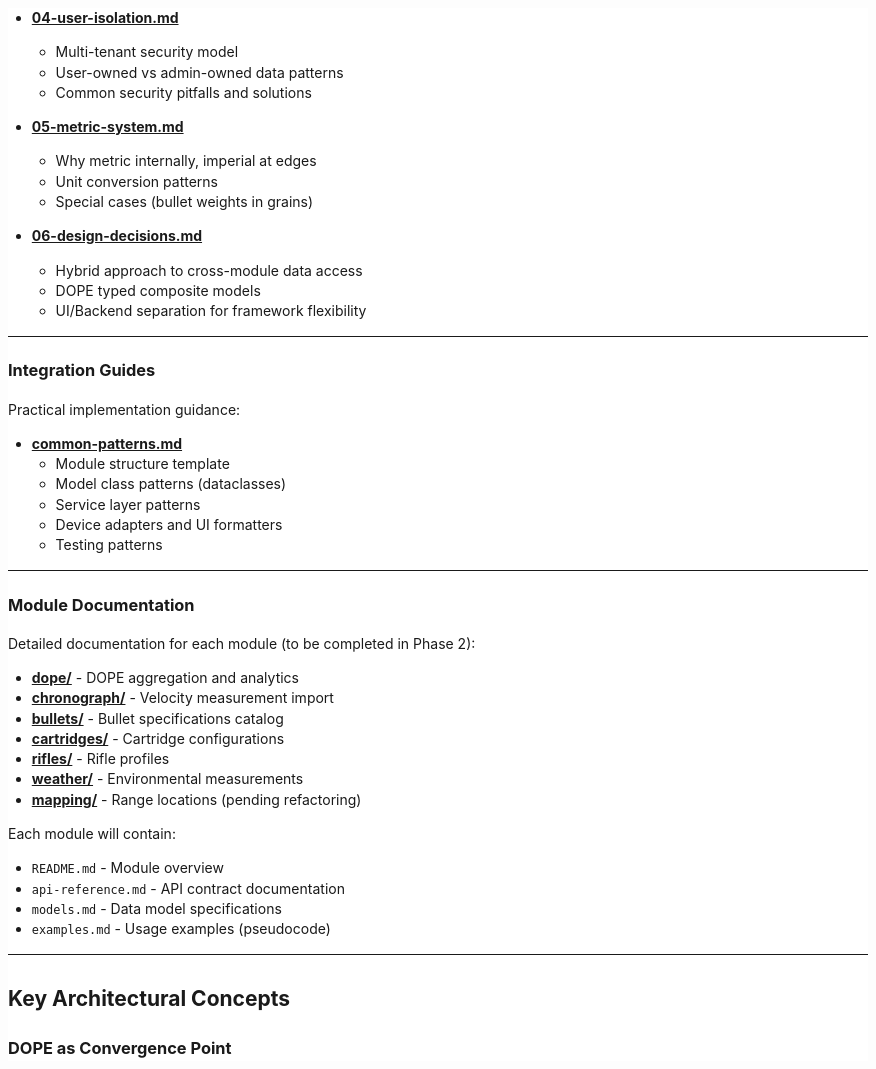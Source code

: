 - **[04-user-isolation.md](architecture/04-user-isolation.md)**
  - Multi-tenant security model
  - User-owned vs admin-owned data patterns
  - Common security pitfalls and solutions

- **[05-metric-system.md](architecture/05-metric-system.md)**
  - Why metric internally, imperial at edges
  - Unit conversion patterns
  - Special cases (bullet weights in grains)

- **[06-design-decisions.md](architecture/06-design-decisions.md)**
  - Hybrid approach to cross-module data access
  - DOPE typed composite models
  - UI/Backend separation for framework flexibility

---

### Integration Guides

Practical implementation guidance:

- **[common-patterns.md](integration/common-patterns.md)**
  - Module structure template
  - Model class patterns (dataclasses)
  - Service layer patterns
  - Device adapters and UI formatters
  - Testing patterns

---

### Module Documentation

Detailed documentation for each module (to be completed in Phase 2):

- **[dope/](modules/dope/)** - DOPE aggregation and analytics
- **[chronograph/](modules/chronograph/)** - Velocity measurement import
- **[bullets/](modules/bullets/)** - Bullet specifications catalog
- **[cartridges/](modules/cartridges/)** - Cartridge configurations
- **[rifles/](modules/rifles/)** - Rifle profiles
- **[weather/](modules/weather/)** - Environmental measurements
- **[mapping/](modules/mapping/)** - Range locations (pending refactoring)

Each module will contain:
- `README.md` - Module overview
- `api-reference.md` - API contract documentation
- `models.md` - Data model specifications
- `examples.md` - Usage examples (pseudocode)

---

## Key Architectural Concepts

### DOPE as Convergence Point
